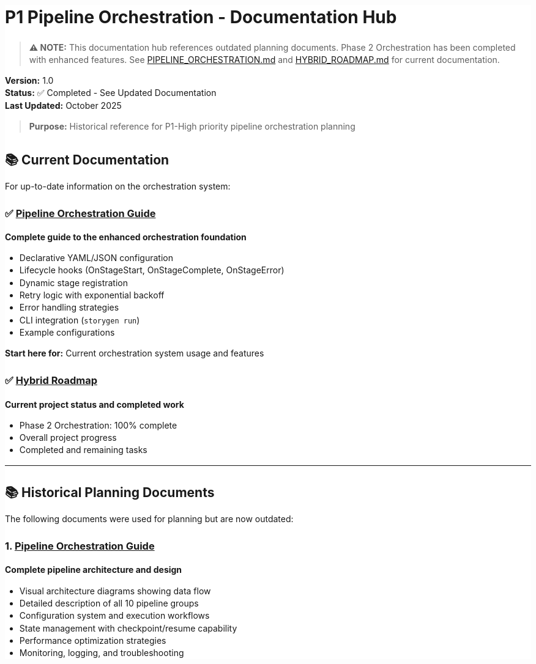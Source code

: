 # P1 Pipeline Orchestration - Documentation Hub

> **⚠️ NOTE:** This documentation hub references outdated planning documents. Phase 2 Orchestration has been completed with enhanced features. See [PIPELINE_ORCHESTRATION.md](../../PIPELINE_ORCHESTRATION.md) and [HYBRID_ROADMAP.md](../../roadmaps/HYBRID_ROADMAP.md) for current documentation.

**Version:** 1.0  
**Status:** ✅ Completed - See Updated Documentation  
**Last Updated:** October 2025

> **Purpose:** Historical reference for P1-High priority pipeline orchestration planning

## 📚 Current Documentation

For up-to-date information on the orchestration system:

### ✅ [Pipeline Orchestration Guide](../../PIPELINE_ORCHESTRATION.md)
**Complete guide to the enhanced orchestration foundation**

- Declarative YAML/JSON configuration
- Lifecycle hooks (OnStageStart, OnStageComplete, OnStageError)
- Dynamic stage registration
- Retry logic with exponential backoff
- Error handling strategies
- CLI integration (`storygen run`)
- Example configurations

**Start here for:** Current orchestration system usage and features

### ✅ [Hybrid Roadmap](../../roadmaps/HYBRID_ROADMAP.md)
**Current project status and completed work**

- Phase 2 Orchestration: 100% complete
- Overall project progress
- Completed and remaining tasks

---

## 📚 Historical Planning Documents

The following documents were used for planning but are now outdated:

### 1. [Pipeline Orchestration Guide](./PIPELINE_ORCHESTRATION.md)
**Complete pipeline architecture and design**

- Visual architecture diagrams showing data flow
- Detailed description of all 10 pipeline groups
- Configuration system and execution workflows
- State management with checkpoint/resume capability
- Performance optimization strategies
- Monitoring, logging, and troubleshooting
